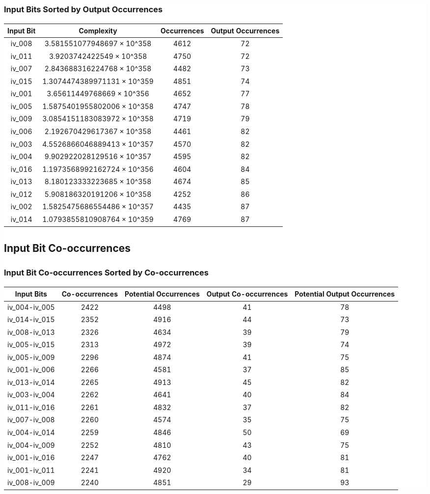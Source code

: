 ### Input Bits Sorted by Output Occurrences

| Input Bit | Complexity | Occurrences | Output Occurrences |
|:---------:|:----------:|:-----------:|:------------------:|
| iv_008 | 3.581551077948697 × 10^358 | 4612 | 72 |
| iv_011 | 3.9203742422549 × 10^358 | 4750 | 72 |
| iv_007 | 2.843688316224768 × 10^358 | 4482 | 73 |
| iv_015 | 1.3074474389971131 × 10^359 | 4851 | 74 |
| iv_001 | 3.65611449768669 × 10^356 | 4652 | 77 |
| iv_005 | 1.5875401955802006 × 10^358 | 4747 | 78 |
| iv_009 | 3.0854151183083972 × 10^358 | 4719 | 79 |
| iv_006 | 2.192670429617367 × 10^358 | 4461 | 82 |
| iv_003 | 4.5526866046889413 × 10^357 | 4570 | 82 |
| iv_004 | 9.902922028129516 × 10^357 | 4595 | 82 |
| iv_016 | 1.1973568992162724 × 10^356 | 4604 | 84 |
| iv_013 | 8.180123333223685 × 10^358 | 4674 | 85 |
| iv_012 | 5.908186320191206 × 10^358 | 4252 | 86 |
| iv_002 | 1.5825475686554486 × 10^357 | 4435 | 87 |
| iv_014 | 1.0793855810908764 × 10^359 | 4769 | 87 |

## Input Bit Co-occurrences

### Input Bit Co-occurrences Sorted by Co-occurrences

| Input Bits | Co-occurrences | Potential Occurrences | Output Co-occurrences | Potential Output Occurrences |
|:----------:|:--------------:|:---------------------:|:---------------------:|:----------------------------:|
| iv_004-iv_005 | 2422 | 4498 | 41 | 78 |
| iv_014-iv_015 | 2352 | 4916 | 44 | 73 |
| iv_008-iv_013 | 2326 | 4634 | 39 | 79 |
| iv_005-iv_015 | 2313 | 4972 | 39 | 74 |
| iv_005-iv_009 | 2296 | 4874 | 41 | 75 |
| iv_001-iv_006 | 2266 | 4581 | 37 | 85 |
| iv_013-iv_014 | 2265 | 4913 | 45 | 82 |
| iv_003-iv_004 | 2262 | 4641 | 40 | 84 |
| iv_011-iv_016 | 2261 | 4832 | 37 | 82 |
| iv_007-iv_008 | 2260 | 4574 | 35 | 75 |
| iv_004-iv_014 | 2259 | 4846 | 50 | 69 |
| iv_004-iv_009 | 2252 | 4810 | 43 | 75 |
| iv_001-iv_016 | 2247 | 4762 | 40 | 81 |
| iv_001-iv_011 | 2241 | 4920 | 34 | 81 |
| iv_008-iv_009 | 2240 | 4851 | 29 | 93 |
